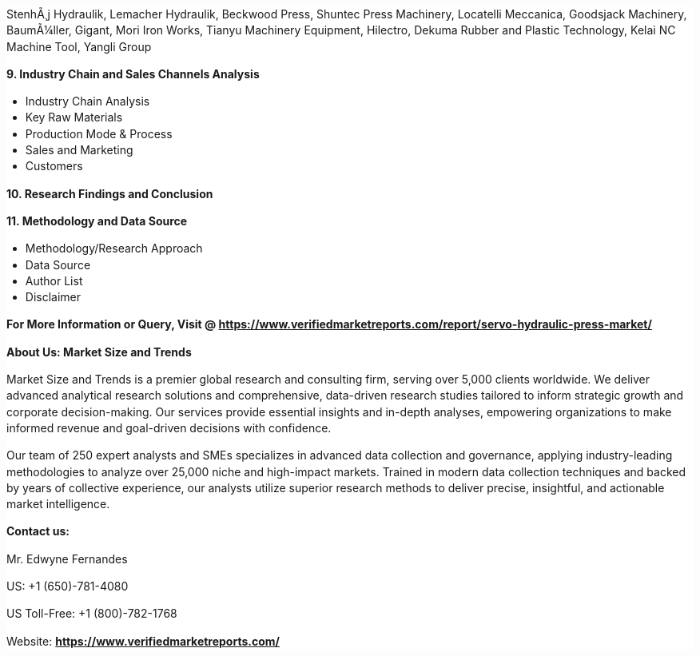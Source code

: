 StenhÃ¸j Hydraulik, Lemacher Hydraulik, Beckwood Press, Shuntec Press Machinery, Locatelli Meccanica, Goodsjack Machinery, BaumÃ¼ller, Gigant, Mori Iron Works, Tianyu Machinery Equipment, Hilectro, Dekuma Rubber and Plastic Technology, Kelai NC Machine Tool, Yangli Group</strong></p><p><strong>9. Industry Chain and Sales Channels Analysis</strong></p><ul><li>Industry Chain Analysis</li><li>Key Raw Materials</li><li>Production Mode &amp; Process</li><li>Sales and Marketing</li><li>Customers</li></ul><p><strong>10. Research Findings and Conclusion</strong></p><p><strong>11. Methodology and Data Source</strong></p><ul><li>Methodology/Research Approach</li><li>Data Source</li><li>Author List</li><li>Disclaimer</li></ul></p><p><strong>For More Information or Query, Visit @ <a href="https://www.verifiedmarketreports.com/report/servo-hydraulic-press-market/">https://www.verifiedmarketreports.com/report/servo-hydraulic-press-market/</a></strong></p><p><strong>About Us: Market Size and Trends</strong></p><p>Market Size and Trends is a premier global research and consulting firm, serving over 5,000 clients worldwide. We deliver advanced analytical research solutions and comprehensive, data-driven research studies tailored to inform strategic growth and corporate decision-making. Our services provide essential insights and in-depth analyses, empowering organizations to make informed revenue and goal-driven decisions with confidence.</p><p>Our team of 250 expert analysts and SMEs specializes in advanced data collection and governance, applying industry-leading methodologies to analyze over 25,000 niche and high-impact markets. Trained in modern data collection techniques and backed by years of collective experience, our analysts utilize superior research methods to deliver precise, insightful, and actionable market intelligence.</p><p><strong>Contact us:</strong></p><p>Mr. Edwyne Fernandes</p><p>US: +1 (650)-781-4080</p><p>US Toll-Free: +1 (800)-782-1768</p><p>Website: <strong><a href="https://www.verifiedmarketreports.com/">https://www.verifiedmarketreports.com/</a></strong></p>
